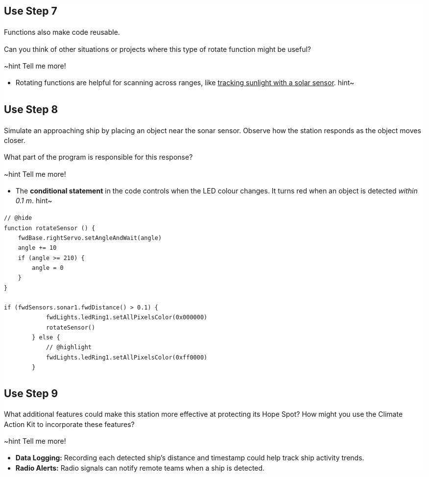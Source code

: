 ## Use Step 7

Functions also make code reusable.

Can you think of other situations or projects where this type of rotate function might be useful?

~hint Tell me more!

-   Rotating functions are helpful for scanning across ranges, like [tracking sunlight with a solar sensor](https://learn.forwardedu.com/make-your-solar-panel-look-like-the-real-world-version/).
    hint~

## Use Step 8

Simulate an approaching ship by placing an object near the sonar sensor. Observe how the station responds as the object moves closer.

What part of the program is responsible for this response?

~hint Tell me more!

-   The **conditional statement** in the code controls when the LED colour changes. It turns red when an object is detected _within 0.1 m_.
    hint~

```block
// @hide
function rotateSensor () {
    fwdBase.rightServo.setAngleAndWait(angle)
    angle += 10
    if (angle >= 210) {
        angle = 0
    }
}

if (fwdSensors.sonar1.fwdDistance() > 0.1) {
            fwdLights.ledRing1.setAllPixelsColor(0x000000)
            rotateSensor()
        } else {
            // @highlight
            fwdLights.ledRing1.setAllPixelsColor(0xff0000)
        }
```

## Use Step 9

What additional features could make this station more effective at protecting its Hope Spot? How might you use the Climate Action Kit to incorporate these features?

~hint Tell me more!

-   **Data Logging:** Recording each detected ship’s distance and timestamp could help track ship activity trends.
-   **Radio Alerts:** Radio signals can notify remote teams when a ship is detected.
